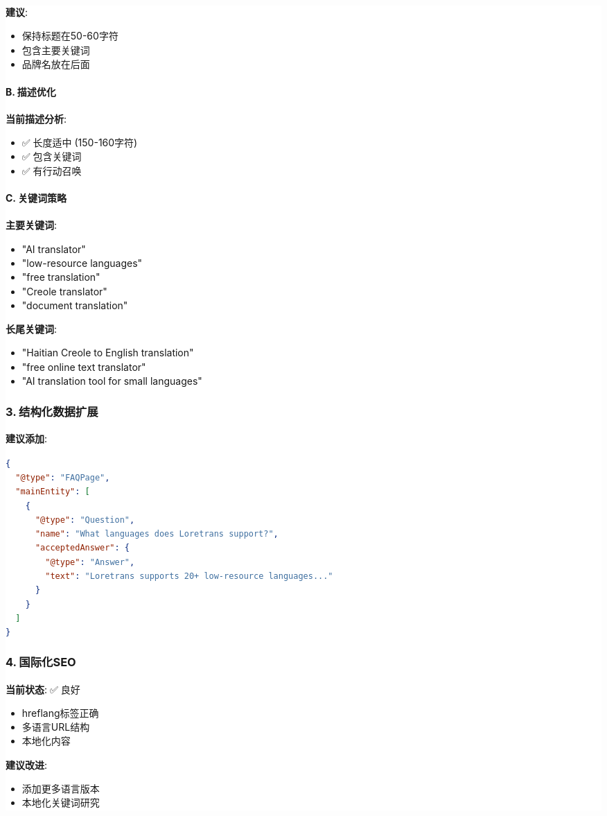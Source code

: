 **建议**:
- 保持标题在50-60字符
- 包含主要关键词
- 品牌名放在后面

#### B. 描述优化
**当前描述分析**:
- ✅ 长度适中 (150-160字符)
- ✅ 包含关键词
- ✅ 有行动召唤

#### C. 关键词策略
**主要关键词**:
- "AI translator"
- "low-resource languages"
- "free translation"
- "Creole translator"
- "document translation"

**长尾关键词**:
- "Haitian Creole to English translation"
- "free online text translator"
- "AI translation tool for small languages"

### 3. 结构化数据扩展

**建议添加**:
```json
{
  "@type": "FAQPage",
  "mainEntity": [
    {
      "@type": "Question",
      "name": "What languages does Loretrans support?",
      "acceptedAnswer": {
        "@type": "Answer",
        "text": "Loretrans supports 20+ low-resource languages..."
      }
    }
  ]
}
```

### 4. 国际化SEO

**当前状态**: ✅ 良好
- hreflang标签正确
- 多语言URL结构
- 本地化内容

**建议改进**:
- 添加更多语言版本
- 本地化关键词研究
